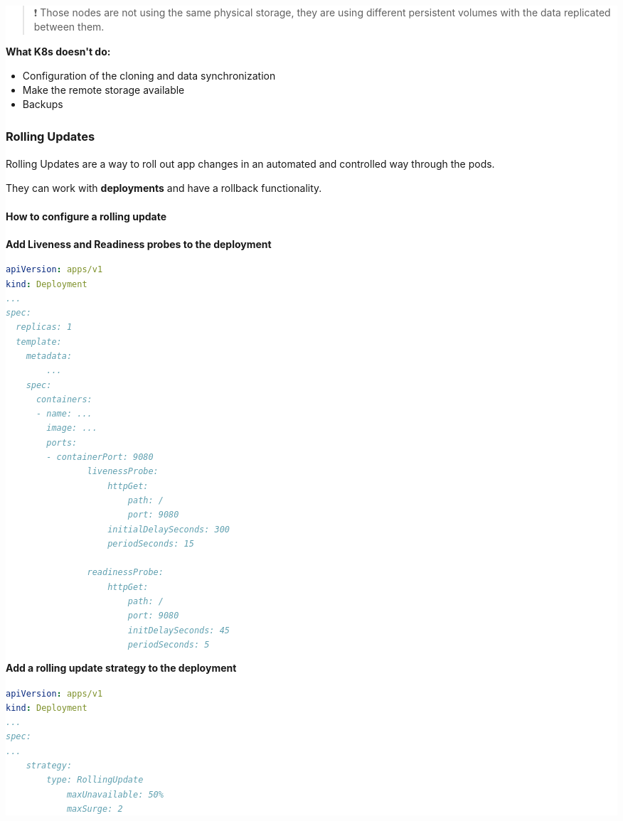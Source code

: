 > ❗ Those nodes are not using the same physical storage, they are using different persistent volumes with the data replicated between them.

**What K8s doesn't do:**

- Configuration of the cloning and data synchronization
- Make the remote storage available
- Backups

### Rolling Updates

Rolling Updates are a way to roll out app changes in an automated and controlled way through the pods.

They can work with **deployments** and have a rollback functionality.

#### How to configure a rolling update

**Add Liveness and Readiness probes to the deployment**

```yaml
apiVersion: apps/v1
kind: Deployment
...
spec:
  replicas: 1
  template:
    metadata:
		...
    spec:
      containers:
      - name: ...
        image: ...
        ports:
        - containerPort: 9080
				livenessProbe:
					httpGet:
						path: /
						port: 9080
					initialDelaySeconds: 300
					periodSeconds: 15
				
				readinessProbe:
					httpGet:
						path: /
						port: 9080
						initDelaySeconds: 45
						periodSeconds: 5
```

**Add a rolling update strategy to the deployment**

```yaml
apiVersion: apps/v1
kind: Deployment
...
spec:
...
	strategy:
		type: RollingUpdate
			maxUnavailable: 50%
			maxSurge: 2
```

